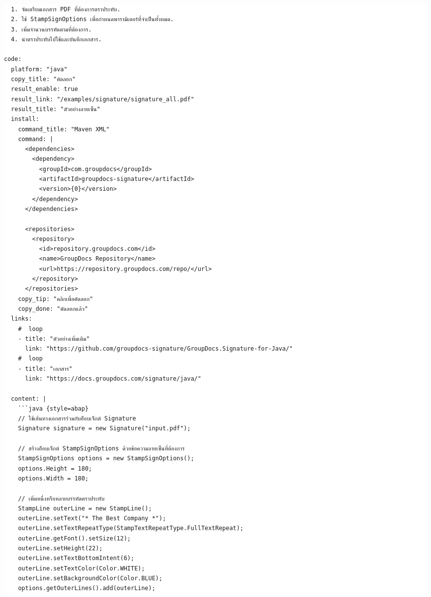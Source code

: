       1. จัดเตรียมเอกสาร PDF ที่ต้องการตราประทับ.
      2. ใช้ StampSignOptions เพื่อกำหนดพารามิเตอร์ที่จำเป็นทั้งหมด.
      3. เพิ่มจำนวนบรรทัดตามที่ต้องการ.
      4. นำตราประทับไปใช้และบันทึกเอกสาร.
   
    code:
      platform: "java"
      copy_title: "คัดลอก"
      result_enable: true
      result_link: "/examples/signature/signature_all.pdf"
      result_title: "ตัวอย่างลายเซ็น"
      install:
        command_title: "Maven XML"
        command: |
          <dependencies>
            <dependency>
              <groupId>com.groupdocs</groupId>
              <artifactId>groupdocs-signature</artifactId>
              <version>{0}</version>
            </dependency>
          </dependencies>

          <repositories>
            <repository>
              <id>repository.groupdocs.com</id>
              <name>GroupDocs Repository</name>
              <url>https://repository.groupdocs.com/repo/</url>
            </repository>
          </repositories>
        copy_tip: "คลิกเพื่อคัดลอก"
        copy_done: "คัดลอกแล้ว"
      links:
        #  loop
        - title: "ตัวอย่างเพิ่มเติม"
          link: "https://github.com/groupdocs-signature/GroupDocs.Signature-for-Java/"
        #  loop
        - title: "เอกสาร"
          link: "https://docs.groupdocs.com/signature/java/"
          
      content: |
        ```java {style=abap}
        // ใช้เส้นทางเอกสารร่วมกับอ็อบเจ็กต์ Signature
        Signature signature = new Signature("input.pdf");

        // สร้างอ็อบเจ็กต์ StampSignOptions ด้วยข้อความลายเซ็นที่ต้องการ
        StampSignOptions options = new StampSignOptions();
        options.Height = 180;
        options.Width = 180;

        // เพิ่มหนึ่งหรือหลายบรรทัดตราประทับ
        StampLine outerLine = new StampLine();
        outerLine.setText("* The Best Company *");
        outerLine.setTextRepeatType(StampTextRepeatType.FullTextRepeat);
        outerLine.getFont().setSize(12);
        outerLine.setHeight(22);
        outerLine.setTextBottomIntent(6);
        outerLine.setTextColor(Color.WHITE);
        outerLine.setBackgroundColor(Color.BLUE);
        options.getOuterLines().add(outerLine);
